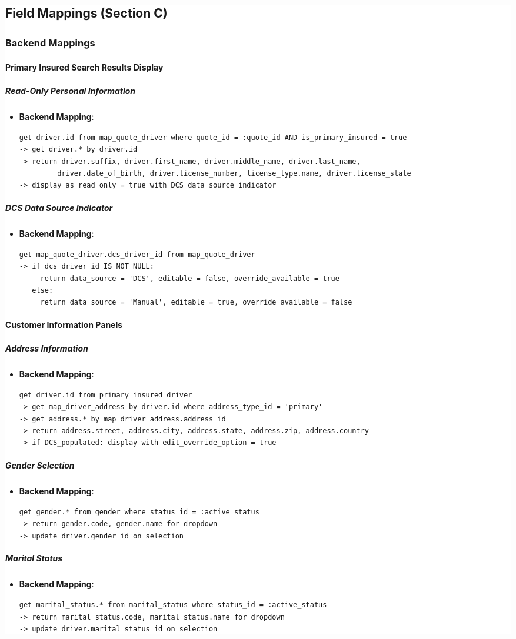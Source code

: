 
## Field Mappings (Section C)

### Backend Mappings

#### Primary Insured Search Results Display

##### Read-Only Personal Information
- **Backend Mapping**: 
  ```
  get driver.id from map_quote_driver where quote_id = :quote_id AND is_primary_insured = true
  -> get driver.* by driver.id
  -> return driver.suffix, driver.first_name, driver.middle_name, driver.last_name, 
           driver.date_of_birth, driver.license_number, license_type.name, driver.license_state
  -> display as read_only = true with DCS data source indicator
  ```

##### DCS Data Source Indicator
- **Backend Mapping**:
  ```
  get map_quote_driver.dcs_driver_id from map_quote_driver
  -> if dcs_driver_id IS NOT NULL:
       return data_source = 'DCS', editable = false, override_available = true
     else:
       return data_source = 'Manual', editable = true, override_available = false
  ```

#### Customer Information Panels

##### Address Information
- **Backend Mapping**:
  ```
  get driver.id from primary_insured_driver
  -> get map_driver_address by driver.id where address_type_id = 'primary'
  -> get address.* by map_driver_address.address_id
  -> return address.street, address.city, address.state, address.zip, address.country
  -> if DCS_populated: display with edit_override_option = true
  ```

##### Gender Selection
- **Backend Mapping**:
  ```
  get gender.* from gender where status_id = :active_status
  -> return gender.code, gender.name for dropdown
  -> update driver.gender_id on selection
  ```

##### Marital Status
- **Backend Mapping**:
  ```
  get marital_status.* from marital_status where status_id = :active_status
  -> return marital_status.code, marital_status.name for dropdown
  -> update driver.marital_status_id on selection
  ```
